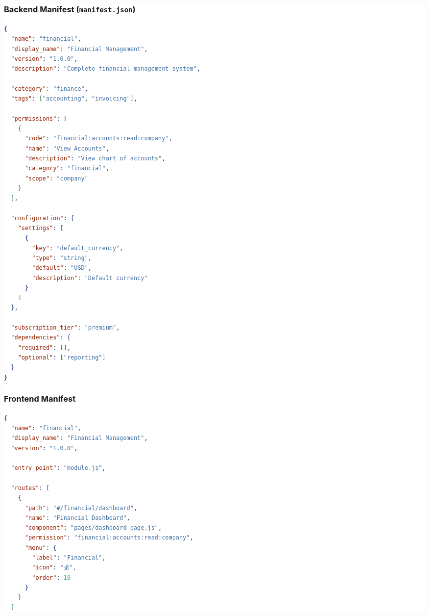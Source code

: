 ### Backend Manifest (`manifest.json`)

```json
{
  "name": "financial",
  "display_name": "Financial Management",
  "version": "1.0.0",
  "description": "Complete financial management system",

  "category": "finance",
  "tags": ["accounting", "invoicing"],

  "permissions": [
    {
      "code": "financial:accounts:read:company",
      "name": "View Accounts",
      "description": "View chart of accounts",
      "category": "financial",
      "scope": "company"
    }
  ],

  "configuration": {
    "settings": [
      {
        "key": "default_currency",
        "type": "string",
        "default": "USD",
        "description": "Default currency"
      }
    ]
  },

  "subscription_tier": "premium",
  "dependencies": {
    "required": [],
    "optional": ["reporting"]
  }
}
```

### Frontend Manifest

```json
{
  "name": "financial",
  "display_name": "Financial Management",
  "version": "1.0.0",

  "entry_point": "module.js",

  "routes": [
    {
      "path": "#/financial/dashboard",
      "name": "Financial Dashboard",
      "component": "pages/dashboard-page.js",
      "permission": "financial:accounts:read:company",
      "menu": {
        "label": "Financial",
        "icon": "💰",
        "order": 10
      }
    }
  ]
```